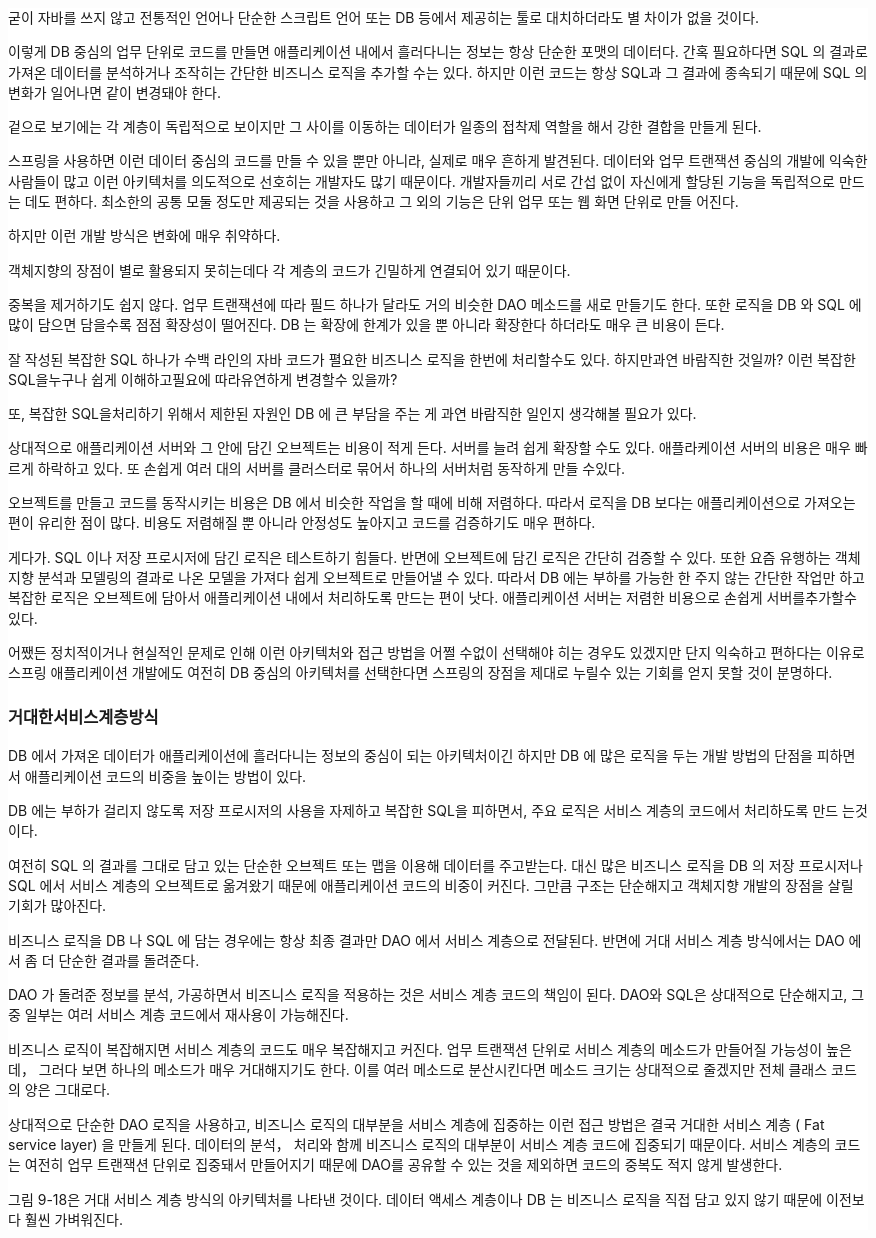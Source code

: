 굳이 자바를 쓰지 않고 전통적인 언어나 단순한 스크립트 언어 또는 DB 등에서 제공히는 툴로 대치하더라도 별 차이가 없을 것이다.

이렇게 DB 중심의 업무 단위로 코드를 만들면 애플리케이션 내에서 흘러다니는 정보는 항상 단순한 포맷의 데이터다. 간혹 필요하다면 SQL 의 결과로 가져온 데이터를 분석하거나 조작히는 간단한 비즈니스 로직을 추가할 수는 있다. 하지만 이런 코드는 항상 SQL과 그 결과에 종속되기 때문에 SQL 의 변화가 일어나면 같이 변경돼야 한다.

겉으로 보기에는 각 계층이 독립적으로 보이지만 그 사이를 이동하는 데이터가 일종의 접착제 역할을 해서 강한 결합을 만들게 된다.

스프링을 사용하면 이런 데이터 중심의 코드를 만들 수 있을 뿐만 아니라, 실제로 매우 흔하게 발견된다. 데이터와 업무 트랜잭션 중심의 개발에 익숙한 사람들이 많고 이런 아키텍처를 의도적으로 선호히는 개발자도 많기 때문이다. 개발자들끼리 서로 간섭 없이 자신에게 할당된 기능을 독립적으로 만드는 데도 편하다. 최소한의 공통 모둘 정도만 제공되는 것을 사용하고 그 외의 기능은 단위 업무 또는 웹 화면 단위로 만들 어진다.

하지만 이런 개발 방식은 변화에 매우 취약하다.

객체지향의 장점이 별로 활용되지 못히는데다 각 계층의 코드가 긴밀하게 연결되어 있기 때문이다.

중복을 제거하기도 쉽지 않다. 업무 트랜잭션에 따라 필드 하나가 달라도 거의 비슷한 DAO 메소드를 새로 만들기도 한다. 또한 로직을 DB 와 SQL 에 많이 담으면 담을수록 점점 확장성이 떨어진다. DB 는 확장에 한계가 있을 뿐 아니라 확장한다 하더라도 매우 큰 비용이 든다.

잘 작성된 복잡한 SQL 하나가 수백 라인의 자바 코드가 펼요한 비즈니스 로직을 한번에 처리할수도 있다. 하지만과연 바람직한 것일까? 이런 복잡한 SQL을누구나 쉽게 이해하고필요에 따라유연하게 변경할수 있을까?

또, 복잡한 SQL을처리하기 위해서 제한된 자원인 DB 에 큰 부담을 주는 게 과연 바람직한 일인지 생각해볼 필요가 있다.

상대적으로 애플리케이션 서버와 그 안에 담긴 오브젝트는 비용이 적게 든다. 서버를 늘려 쉽게 확장할 수도 있다. 애플라케이션 서버의 비용은 매우 빠르게 하락하고 있다. 또 손쉽게 여러 대의 서버를 클러스터로 묶어서 하나의 서버처럼 동작하게 만들 수있다.

오브젝트를 만들고 코드를 동작시키는 비용은 DB 에서 비슷한 작업을 할 때에 비해 저렴하다. 따라서 로직을 DB 보다는 애플리케이션으로 가져오는 편이 유리한 점이 많다. 비용도 저렴해질 뿐 아니라 안정성도 높아지고 코드를 검증하기도 매우 편하다.

게다가. SQL 이나 저장 프로시저에 담긴 로직은 테스트하기 힘들다. 반면에 오브젝트에 담긴 로직은 간단히 검증할 수 있다. 또한 요즘 유행하는 객체지향 분석과 모델링의 결과로 나온 모델을 가져다 쉽게 오브젝트로 만들어낼 수 있다. 따라서 DB 에는 부하를 가능한 한 주지 않는 간단한 작업만 하고 복잡한 로직은 오브젝트에 담아서 애플리케이션 내에서 처리하도록 만드는 편이 낫다. 애플리케이션 서버는 저렴한 비용으로 손쉽게 서버를추가할수 있다.

어쨌든 정치적이거나 현실적인 문제로 인해 이런 아키텍처와 접근 방법을 어쩔 수없이 선택해야 히는 경우도 있겠지만 단지 익숙하고 편하다는 이유로 스프링 애플리케이션 개발에도 여전히 DB 중심의 아키텍처를 선택한다면 스프링의 장점을 제대로 누릴수 있는 기회를 얻지 못할 것이 분명하다.

### 거대한서비스계층방식

DB 에서 가져온 데이터가 애플리케이션에 흘러다니는 정보의 중심이 되는 아키텍처이긴 하지만 DB 에 많은 로직을 두는 개발 방법의 단점을 피하면서 애플리케이션 코드의 비중을 높이는 방법이 있다.

DB 에는 부하가 걸리지 않도록 저장 프로시저의 사용을 자제하고 복잡한 SQL을 피하면서, 주요 로직은 서비스 계층의 코드에서 처리하도록 만드 는것이다.

여전히 SQL 의 결과를 그대로 담고 있는 단순한 오브젝트 또는 맵을 이용해 데이터를 주고받는다. 대신 많은 비즈니스 로직을 DB 의 저장 프로시저나 SQL 에서 서비스 계층의 오브젝트로 옮겨왔기 때문에 애플리케이션 코드의 비중이 커진다. 그만큼 구조는 단순해지고 객체지향 개발의 장점을 살릴 기회가 많아진다.

비즈니스 로직을 DB 나 SQL 에 담는 경우에는 항상 최종 결과만 DAO 에서 서비스 계층으로 전달된다. 반면에 거대 서비스 계층 방식에서는 DAO 에서 좀 더 단순한 결과를 돌려준다.

DAO 가 돌려준 정보를 분석, 가공하면서 비즈니스 로직을 적용하는 것은 서비스 계층 코드의 책임이 된다. DAO와 SQL은 상대적으로 단순해지고, 그중 일부는 여러 서비스 계층 코드에서 재사용이 가능해진다.

비즈니스 로직이 복잡해지면 서비스 계층의 코드도 매우 복잡해지고 커진다. 업무 트랜잭션 단위로 서비스 계층의 메소드가 만들어질 가능성이 높은데， 그러다 보면 하나의 메소드가 매우 거대해지기도 한다. 이를 여러 메소드로 분산시킨다면 메소드 크기는 상대적으로 줄겠지만 전체 클래스 코드의 양은 그대로다.

상대적으로 단순한 DAO 로직을 사용하고, 비즈니스 로직의 대부분을 서비스 계층에 집중하는 이런 접근 방법은 결국 거대한 서비스 계층 ( Fat service layer) 을 만들게 된다. 데이터의 분석， 처리와 함께 비즈니스 로직의 대부분이 서비스 계층 코드에 집중되기 때문이다. 서비스 계층의 코드는 여전히 업무 트랜잭션 단위로 집중돼서 만들어지기 때문에 DAO를 공유할 수 있는 것을 제외하면 코드의 중복도 적지 않게 발생한다.

그림 9-18은 거대 서비스 계층 방식의 아키텍처를 나타낸 것이다. 데이터 액세스 계층이나 DB 는 비즈니스 로직을 직접 담고 있지 않기 때문에 이전보다 훨씬 가벼워진다.
